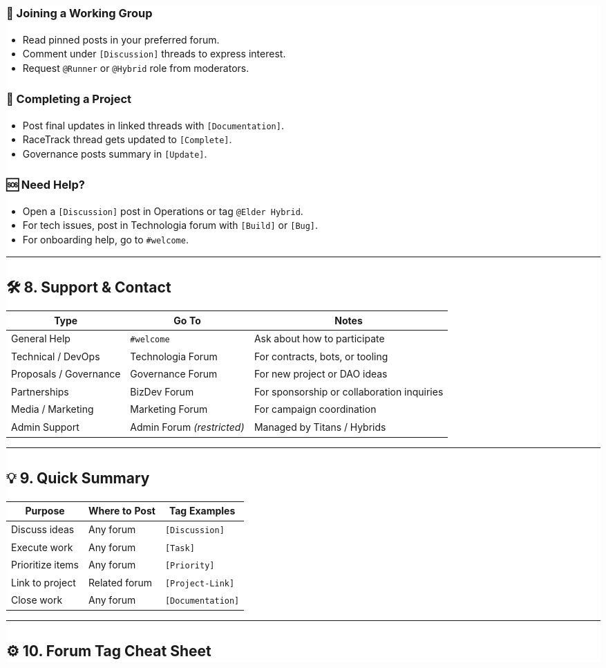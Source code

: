 ### 🧰 Joining a Working Group
- Read pinned posts in your preferred forum.  
- Comment under `[Discussion]` threads to express interest.  
- Request `@Runner` or `@Hybrid` role from moderators.

### 🏁 Completing a Project
- Post final updates in linked threads with `[Documentation]`.  
- RaceTrack thread gets updated to `[Complete]`.  
- Governance posts summary in `[Update]`.

### 🆘 Need Help?
- Open a `[Discussion]` post in Operations or tag `@Elder Hybrid`.  
- For tech issues, post in Technologia forum with `[Build]` or `[Bug]`.  
- For onboarding help, go to `#welcome`.

---

## 🛠️ 8. Support & Contact

| Type | Go To | Notes |
|------|--------|-------|
| General Help | `#welcome` | Ask about how to participate |
| Technical / DevOps | Technologia Forum | For contracts, bots, or tooling |
| Proposals / Governance | Governance Forum | For new project or DAO ideas |
| Partnerships | BizDev Forum | For sponsorship or collaboration inquiries |
| Media / Marketing | Marketing Forum | For campaign coordination |
| Admin Support | Admin Forum *(restricted)* | Managed by Titans / Hybrids |

---

## 💡 9. Quick Summary

| Purpose | Where to Post | Tag Examples |
|----------|----------------|--------------|
| Discuss ideas | Any forum | `[Discussion]` |
| Execute work | Any forum | `[Task]` |
| Prioritize items | Any forum | `[Priority]` |
| Link to project | Related forum | `[Project-Link]` |
| Close work | Any forum | `[Documentation]` |

---

## ⚙️ 10. Forum Tag Cheat Sheet
